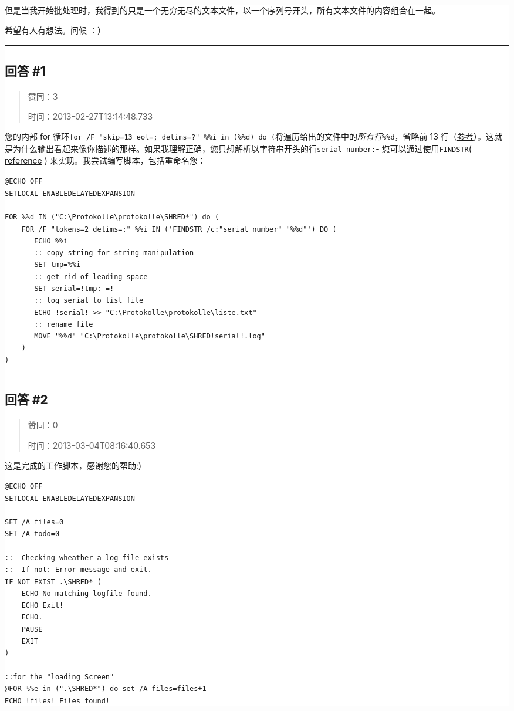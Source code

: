 但是当我开始批处理时，我得到的只是一个无穷无尽的文本文件，以一个序列号开头，所有文本文件的内容组合在一起。

希望有人有想法。问候 ：）

* * *

## 回答 #1

> 赞同：3
> 
> 时间：2013-02-27T13:14:48.733

您的内部 for 循环`for /F "skip=13 eol=; delims=?" %%i in (%%d) do (`将遍历给出的文件中的*所有行*`%%d`，省略前 13 行（[参考](http://www.microsoft.com/resources/documentation/windows/xp/all/proddocs/en-us/for.mspx?mfr=true)）。这就是为什么输出看起来像你描述的那样。如果我理解正确，您只想解析以字符串开头的行`serial number:`- 您可以通过使用`FINDSTR`( [reference](http://www.microsoft.com/resources/documentation/windows/xp/all/proddocs/en-us/findstr.mspx?mfr=true) ) 来实现。我尝试编写脚本，包括重命名您：

```
@ECHO OFF
SETLOCAL ENABLEDELAYEDEXPANSION

FOR %%d IN ("C:\Protokolle\protokolle\SHRED*") do (
    FOR /F "tokens=2 delims=:" %%i IN ('FINDSTR /c:"serial number" "%%d"') DO (
       ECHO %%i
       :: copy string for string manipulation
       SET tmp=%%i
       :: get rid of leading space
       SET serial=!tmp: =!
       :: log serial to list file
       ECHO !serial! >> "C:\Protokolle\protokolle\liste.txt"
       :: rename file
       MOVE "%%d" "C:\Protokolle\protokolle\SHRED!serial!.log"
    )
) 
```

* * *

## 回答 #2

> 赞同：0
> 
> 时间：2013-03-04T08:16:40.653

这是完成的工作脚本，感谢您的帮助:)

```
@ECHO OFF
SETLOCAL ENABLEDELAYEDEXPANSION

SET /A files=0
SET /A todo=0

::  Checking wheather a log-file exists
::  If not: Error message and exit.
IF NOT EXIST .\SHRED* (
    ECHO No matching logfile found.
    ECHO Exit!
    ECHO.
    PAUSE
    EXIT
)

::for the "loading Screen"
@FOR %%e in (".\SHRED*") do set /A files=files+1
ECHO !files! Files found!
```
